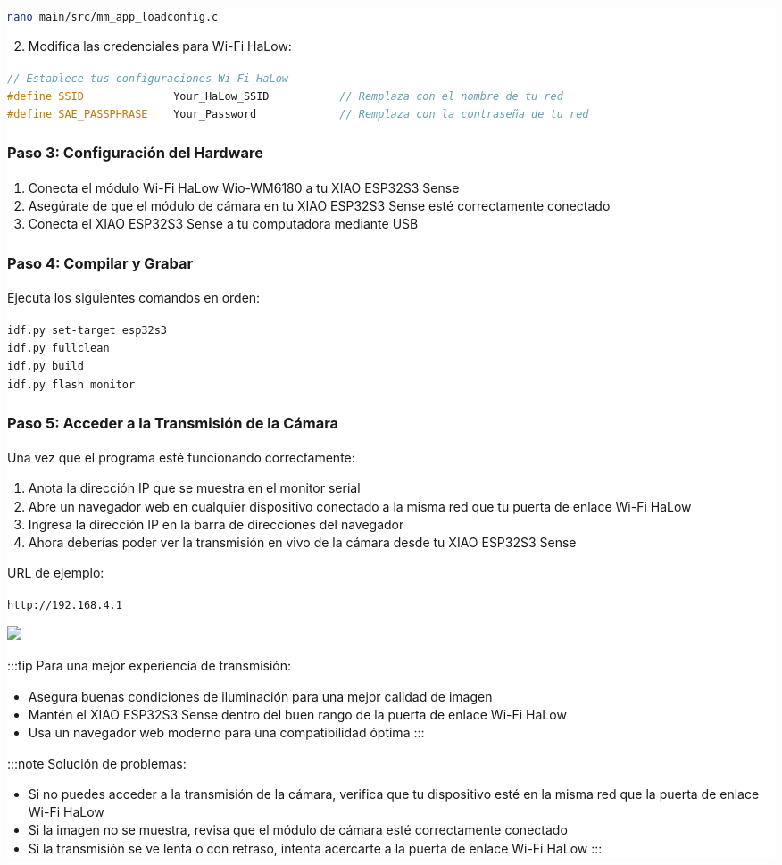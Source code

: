 ```bash
nano main/src/mm_app_loadconfig.c
```

2. Modifica las credenciales para Wi-Fi HaLow:

```cpp
// Establece tus configuraciones Wi-Fi HaLow
#define SSID              Your_HaLow_SSID           // Remplaza con el nombre de tu red
#define SAE_PASSPHRASE    Your_Password             // Remplaza con la contraseña de tu red
```

### Paso 3: Configuración del Hardware

1. Conecta el módulo Wi-Fi HaLow Wio-WM6180 a tu XIAO ESP32S3 Sense  
2. Asegúrate de que el módulo de cámara en tu XIAO ESP32S3 Sense esté correctamente conectado  
3. Conecta el XIAO ESP32S3 Sense a tu computadora mediante USB  

### Paso 4: Compilar y Grabar

Ejecuta los siguientes comandos en orden:

```bash
idf.py set-target esp32s3
idf.py fullclean
idf.py build
idf.py flash monitor
```

### Paso 5: Acceder a la Transmisión de la Cámara

Una vez que el programa esté funcionando correctamente:

1. Anota la dirección IP que se muestra en el monitor serial  
2. Abre un navegador web en cualquier dispositivo conectado a la misma red que tu puerta de enlace Wi-Fi HaLow  
3. Ingresa la dirección IP en la barra de direcciones del navegador  
4. Ahora deberías poder ver la transmisión en vivo de la cámara desde tu XIAO ESP32S3 Sense  

URL de ejemplo:

```
http://192.168.4.1
```

<div style={{textAlign:'center'}}><img src="https://files.seeedstudio.com/wiki/wifi_halow/pic/14.png" style={{width:1000, height:'auto'}}/></div>

:::tip
Para una mejor experiencia de transmisión:
- Asegura buenas condiciones de iluminación para una mejor calidad de imagen
- Mantén el XIAO ESP32S3 Sense dentro del buen rango de la puerta de enlace Wi-Fi HaLow
- Usa un navegador web moderno para una compatibilidad óptima
:::

:::note
Solución de problemas:
- Si no puedes acceder a la transmisión de la cámara, verifica que tu dispositivo esté en la misma red que la puerta de enlace Wi-Fi HaLow
- Si la imagen no se muestra, revisa que el módulo de cámara esté correctamente conectado
- Si la transmisión se ve lenta o con retraso, intenta acercarte a la puerta de enlace Wi-Fi HaLow
:::
